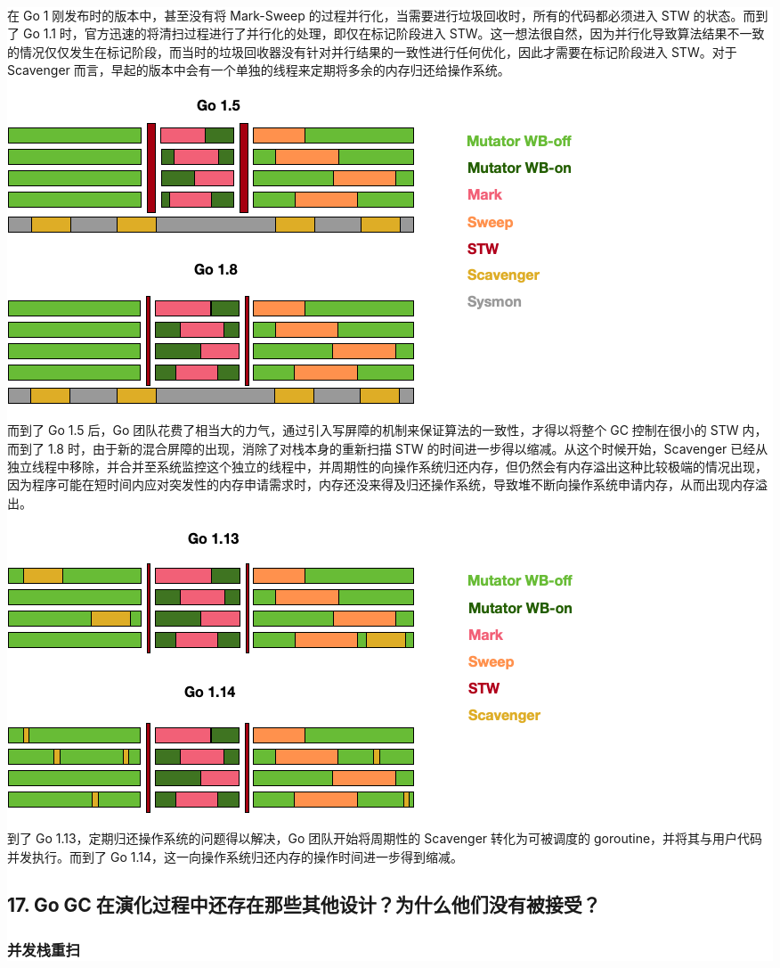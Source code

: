 在 Go 1 刚发布时的版本中，甚至没有将 Mark-Sweep 的过程并行化，当需要进行垃圾回收时，所有的代码都必须进入 STW 的状态。而到了 Go 1.1 时，官方迅速的将清扫过程进行了并行化的处理，即仅在标记阶段进入 STW。这一想法很自然，因为并行化导致算法结果不一致的情况仅仅发生在标记阶段，而当时的垃圾回收器没有针对并行结果的一致性进行任何优化，因此才需要在标记阶段进入 STW。对于 Scavenger 而言，早起的版本中会有一个单独的线程来定期将多余的内存归还给操作系统。

![](assets/gc2.png)

而到了 Go 1.5 后，Go 团队花费了相当大的力气，通过引入写屏障的机制来保证算法的一致性，才得以将整个 GC 控制在很小的 STW 内，而到了 1.8 时，由于新的混合屏障的出现，消除了对栈本身的重新扫描 STW 的时间进一步得以缩减。从这个时候开始，Scavenger 已经从独立线程中移除，并合并至系统监控这个独立的线程中，并周期性的向操作系统归还内存，但仍然会有内存溢出这种比较极端的情况出现，因为程序可能在短时间内应对突发性的内存申请需求时，内存还没来得及归还操作系统，导致堆不断向操作系统申请内存，从而出现内存溢出。

![](assets/gc3.png)

到了 Go 1.13，定期归还操作系统的问题得以解决，Go 团队开始将周期性的 Scavenger 转化为可被调度的 goroutine，并将其与用户代码并发执行。而到了 Go 1.14，这一向操作系统归还内存的操作时间进一步得到缩减。

## 17. Go GC 在演化过程中还存在那些其他设计？为什么他们没有被接受？

### 并发栈重扫
